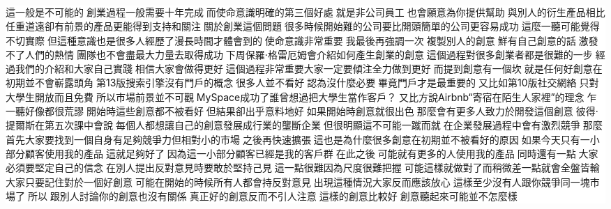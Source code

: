 這一般是不可能的
創業過程一般需要十年完成
而使命意識明確的第三個好處
就是非公司員工
也會願意為你提供幫助
與別人的衍生產品相比
任重道遠卻有前景的產品更能得到支持和關注
關於創業這個問題
很多時候開始難的公司要比開頭簡單的公司更容易成功
這麼一聽可能覺得不切實際
但這種意識也是很多人經歷了漫長時間才體會到的
使命意識非常重要
我最後再強調一次
複製別人的創意
鮮有自己創意的話
激發不了人們的熱情
團隊也不會盡最大力量去取得成功
下周保羅·格雷厄姆會介紹如何產生創業的創意
這個過程對很多創業者都是很難的一步
經過我們的介紹和大家自己實踐
相信大家會做得更好
這個過程非常重要大家一定要傾注全力做到更好
而提到創意有一個坎
就是任何好創意在初期並不會嶄露頭角
第13版搜索引擎沒有門戶的概念
很多人並不看好
認為沒什麼必要
畢竟門戶才是最重要的
又比如第10版社交網絡
只對大學生開放而且免費
所以市場前景並不可觀
MySpace成功了誰曾想過把大學生當作客戶？
又比方說Airbnb“寄宿在陌生人家裡”的理念
乍一聽好像都很荒謬
開始時這些創意都不被看好
但結果卻出乎意料地好
如果開始時創意就很出色
那麼會有更多人致力於開發這個創意
彼得·提爾斯在第五次課中會說
每個人都想讓自己的創意發展成行業的壟斷企業
但很明顯這不可能一蹴而就
在企業發展過程中會有激烈競爭
那麼首先大家要找到一個自身有足夠競爭力但相對小的市場
之後再快速擴張
這也是為什麼很多創意在初期並不被看好的原因
如果今天只有一小部分顧客使用我的產品
這就足夠好了
因為這一小部分顧客已經是我的客戶群
在此之後
可能就有更多的人使用我的產品
同時還有一點
大家必須要堅定自己的信念
在別人提出反對意見時要敢於堅持己見
這一點很難因為尺度很難把握
可能這樣就做對了而稍微差一點就會全盤皆輸
大家只要記住對於一個好創意
可能在開始的時候所有人都會持反對意見
出現這種情況大家反而應該放心
這樣至少沒有人跟你競爭同一塊市場了
所以
跟別人討論你的創意也沒有關係
真正好的創意反而不引人注意
這樣的創意比較好
創意聽起來可能並不怎麼樣